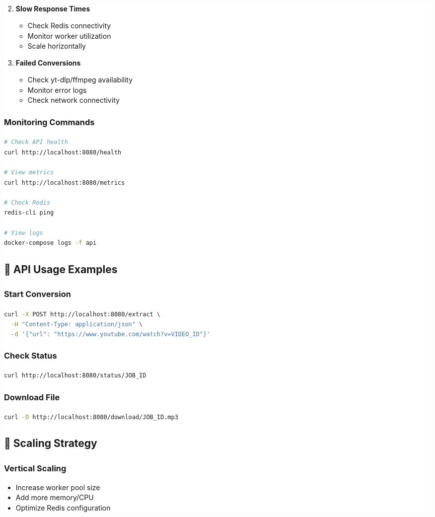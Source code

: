 2. **Slow Response Times**
   - Check Redis connectivity
   - Monitor worker utilization
   - Scale horizontally

3. **Failed Conversions**
   - Check yt-dlp/ffmpeg availability
   - Monitor error logs
   - Check network connectivity

### Monitoring Commands
```bash
# Check API health
curl http://localhost:8080/health

# View metrics
curl http://localhost:8080/metrics

# Check Redis
redis-cli ping

# View logs
docker-compose logs -f api
```

## 📝 API Usage Examples

### Start Conversion
```bash
curl -X POST http://localhost:8080/extract \
  -H "Content-Type: application/json" \
  -d '{"url": "https://www.youtube.com/watch?v=VIDEO_ID"}'
```

### Check Status
```bash
curl http://localhost:8080/status/JOB_ID
```

### Download File
```bash
curl -O http://localhost:8080/download/JOB_ID.mp3
```

## 🔄 Scaling Strategy

### Vertical Scaling
- Increase worker pool size
- Add more memory/CPU
- Optimize Redis configuration
